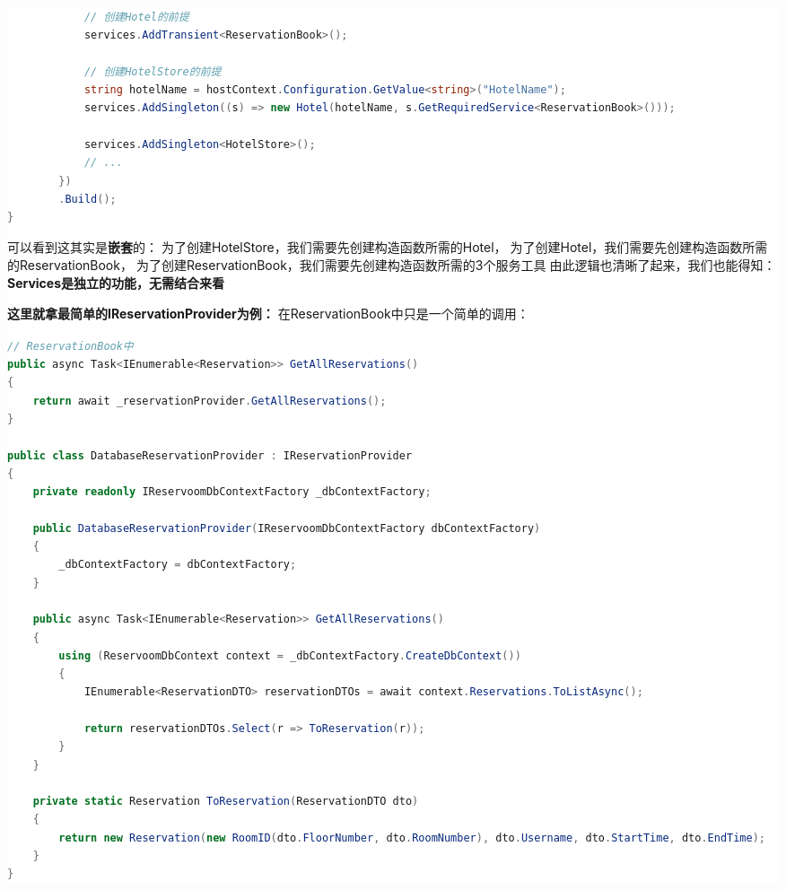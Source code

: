 ``` csharp
            // 创建Hotel的前提
            services.AddTransient<ReservationBook>();

            // 创建HotelStore的前提
            string hotelName = hostContext.Configuration.GetValue<string>("HotelName");
            services.AddSingleton((s) => new Hotel(hotelName, s.GetRequiredService<ReservationBook>()));

            services.AddSingleton<HotelStore>();
            // ...
        })
        .Build();
}
```

<BL>可以看到这其实是<B>嵌套</B>的：
为了创建HotelStore，我们需要先创建构造函数所需的Hotel，
为了创建Hotel，我们需要先创建构造函数所需的ReservationBook，
为了创建ReservationBook，我们需要先创建构造函数所需的3个服务工具</BL>
由此逻辑也清晰了起来，我们也能得知：<B><VT>Services是独立的功能，无需结合来看</VT></B>

**<YL>这里就拿最简单的IReservationProvider为例：</YL>**
<YL>在ReservationBook中只是一个简单的调用：</YL>

``` csharp
// ReservationBook中
public async Task<IEnumerable<Reservation>> GetAllReservations()
{
    return await _reservationProvider.GetAllReservations();
}

public class DatabaseReservationProvider : IReservationProvider
{
    private readonly IReservoomDbContextFactory _dbContextFactory;

    public DatabaseReservationProvider(IReservoomDbContextFactory dbContextFactory)
    {
        _dbContextFactory = dbContextFactory;
    }

    public async Task<IEnumerable<Reservation>> GetAllReservations()
    {
        using (ReservoomDbContext context = _dbContextFactory.CreateDbContext())
        {
            IEnumerable<ReservationDTO> reservationDTOs = await context.Reservations.ToListAsync();

            return reservationDTOs.Select(r => ToReservation(r));
        }
    }

    private static Reservation ToReservation(ReservationDTO dto)
    {
        return new Reservation(new RoomID(dto.FloorNumber, dto.RoomNumber), dto.Username, dto.StartTime, dto.EndTime);
    }
}
```
